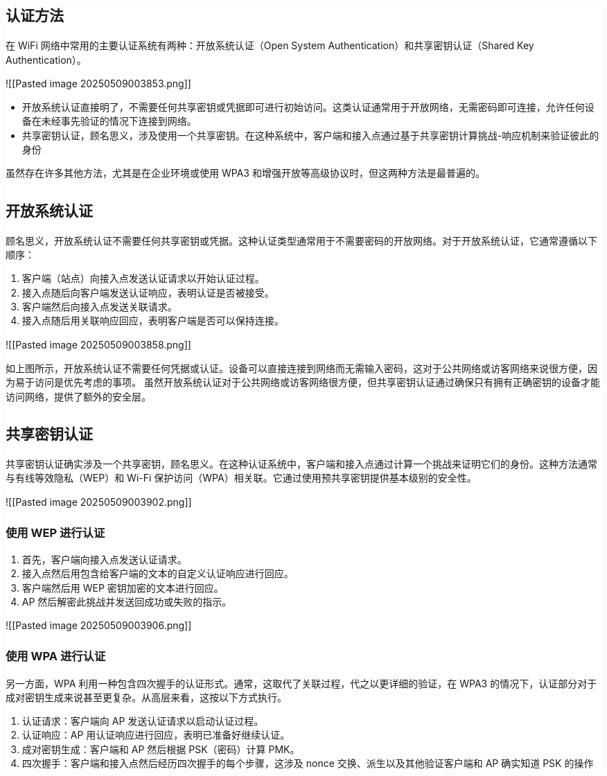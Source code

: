 
## 认证方法

在 WiFi 网络中常用的主要认证系统有两种：开放系统认证（Open System Authentication）和共享密钥认证（Shared Key Authentication）。

![[Pasted image 20250509003853.png]]


- 开放系统认证直接明了，不需要任何共享密钥或凭据即可进行初始访问。这类认证通常用于开放网络，无需密码即可连接，允许任何设备在未经事先验证的情况下连接到网络。
- 共享密钥认证，顾名思义，涉及使用一个共享密钥。在这种系统中，客户端和接入点通过基于共享密钥计算挑战-响应机制来验证彼此的身份

虽然存在许多其他方法，尤其是在企业环境或使用 WPA3 和增强开放等高级协议时，但这两种方法是最普遍的。


## 开放系统认证

顾名思义，开放系统认证不需要任何共享密钥或凭据。这种认证类型通常用于不需要密码的开放网络。对于开放系统认证，它通常遵循以下顺序： 
1. 客户端（站点）向接入点发送认证请求以开始认证过程。 
2. 接入点随后向客户端发送认证响应，表明认证是否被接受。 
3. 客户端然后向接入点发送关联请求。 
4. 接入点随后用关联响应回应，表明客户端是否可以保持连接。

![[Pasted image 20250509003858.png]]

如上图所示，开放系统认证不需要任何凭据或认证。设备可以直接连接到网络而无需输入密码，这对于公共网络或访客网络来说很方便，因为易于访问是优先考虑的事项。 虽然开放系统认证对于公共网络或访客网络很方便，但共享密钥认证通过确保只有拥有正确密钥的设备才能访问网络，提供了额外的安全层。

## 共享密钥认证 

共享密钥认证确实涉及一个共享密钥，顾名思义。在这种认证系统中，客户端和接入点通过计算一个挑战来证明它们的身份。这种方法通常与有线等效隐私（WEP）和 Wi-Fi 保护访问（WPA）相关联。它通过使用预共享密钥提供基本级别的安全性。

![[Pasted image 20250509003902.png]]

### 使用 WEP 进行认证 

1. 首先，客户端向接入点发送认证请求。
2. 接入点然后用包含给客户端的文本的自定义认证响应进行回应。
3. 客户端然后用 WEP 密钥加密的文本进行回应。 
4. AP 然后解密此挑战并发送回成功或失败的指示。


![[Pasted image 20250509003906.png]]

### 使用 WPA 进行认证

另一方面，WPA 利用一种包含四次握手的认证形式。通常，这取代了关联过程，代之以更详细的验证，在 WPA3 的情况下，认证部分对于成对密钥生成来说甚至更复杂。从高层来看，这按以下方式执行。 
1. 认证请求：客户端向 AP 发送认证请求以启动认证过程。 
2. 认证响应：AP 用认证响应进行回应，表明已准备好继续认证。
3. 成对密钥生成：客户端和 AP 然后根据 PSK（密码）计算 PMK。 
4. 四次握手：客户端和接入点然后经历四次握手的每个步骤，这涉及 nonce 交换、派生以及其他验证客户端和 AP 确实知道 PSK 的操作



